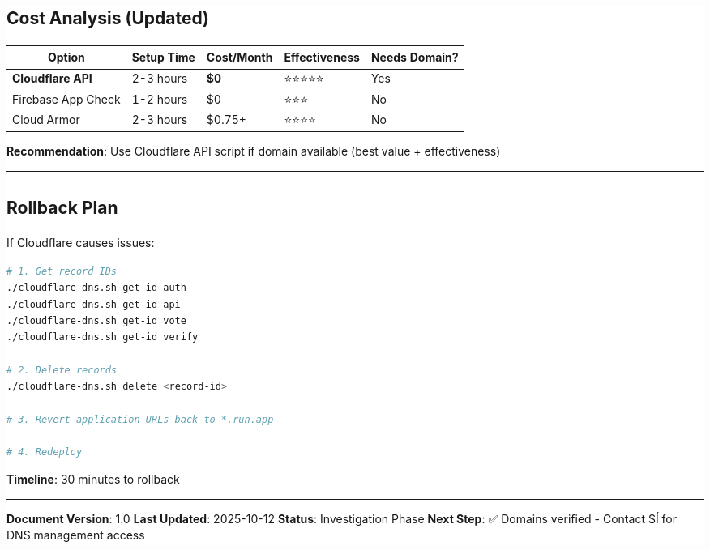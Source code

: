 
## Cost Analysis (Updated)

| Option | Setup Time | Cost/Month | Effectiveness | Needs Domain? |
|--------|-----------|------------|---------------|---------------|
| **Cloudflare API** | 2-3 hours | **$0** | ⭐⭐⭐⭐⭐ | Yes |
| Firebase App Check | 1-2 hours | $0 | ⭐⭐⭐ | No |
| Cloud Armor | 2-3 hours | $0.75+ | ⭐⭐⭐⭐ | No |

**Recommendation**: Use Cloudflare API script if domain available (best value + effectiveness)

---

## Rollback Plan

If Cloudflare causes issues:

```bash
# 1. Get record IDs
./cloudflare-dns.sh get-id auth
./cloudflare-dns.sh get-id api
./cloudflare-dns.sh get-id vote
./cloudflare-dns.sh get-id verify

# 2. Delete records
./cloudflare-dns.sh delete <record-id>

# 3. Revert application URLs back to *.run.app

# 4. Redeploy
```

**Timeline**: 30 minutes to rollback

---

**Document Version**: 1.0
**Last Updated**: 2025-10-12
**Status**: Investigation Phase
**Next Step**: ✅ Domains verified - Contact SÍ for DNS management access
